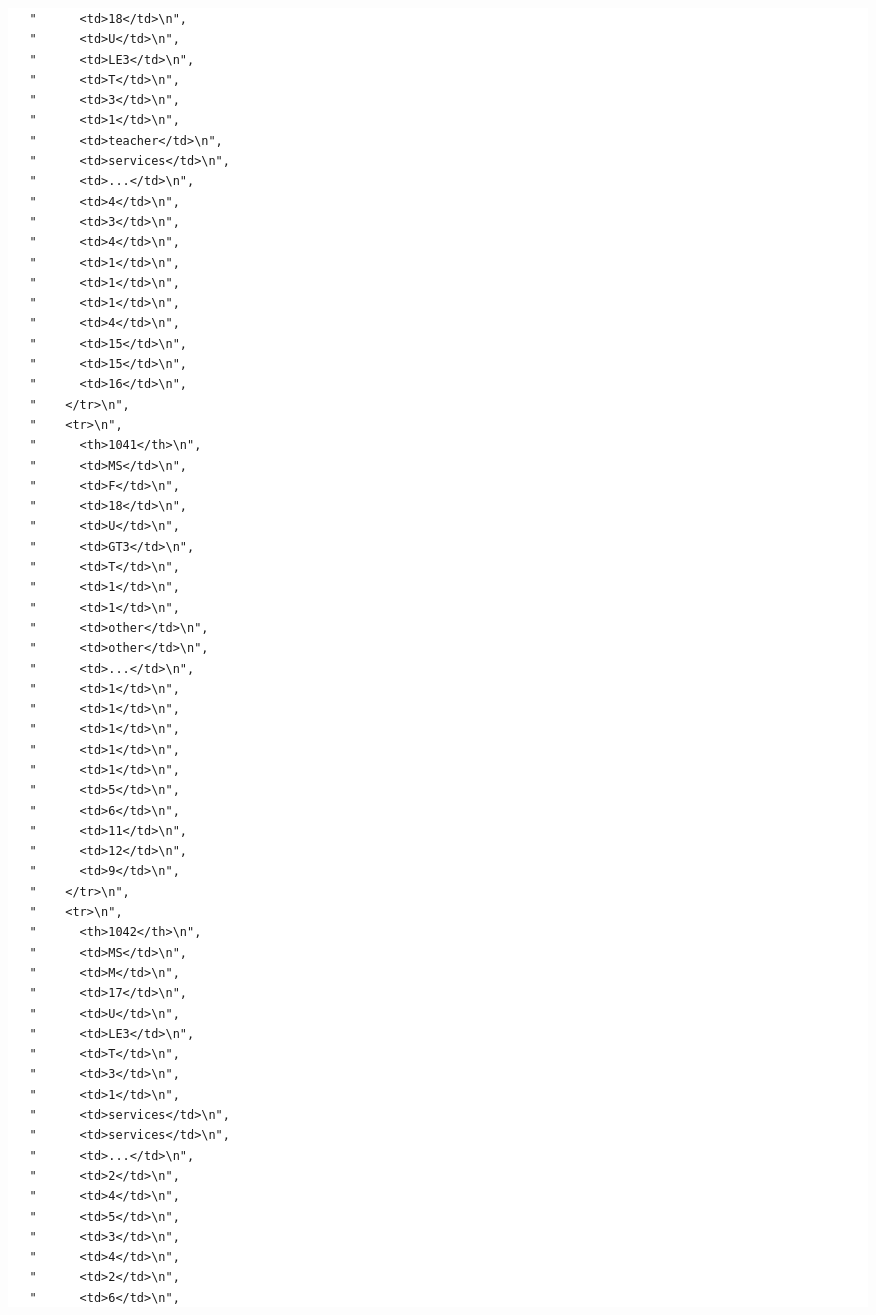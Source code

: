        "      <td>18</td>\n",
       "      <td>U</td>\n",
       "      <td>LE3</td>\n",
       "      <td>T</td>\n",
       "      <td>3</td>\n",
       "      <td>1</td>\n",
       "      <td>teacher</td>\n",
       "      <td>services</td>\n",
       "      <td>...</td>\n",
       "      <td>4</td>\n",
       "      <td>3</td>\n",
       "      <td>4</td>\n",
       "      <td>1</td>\n",
       "      <td>1</td>\n",
       "      <td>1</td>\n",
       "      <td>4</td>\n",
       "      <td>15</td>\n",
       "      <td>15</td>\n",
       "      <td>16</td>\n",
       "    </tr>\n",
       "    <tr>\n",
       "      <th>1041</th>\n",
       "      <td>MS</td>\n",
       "      <td>F</td>\n",
       "      <td>18</td>\n",
       "      <td>U</td>\n",
       "      <td>GT3</td>\n",
       "      <td>T</td>\n",
       "      <td>1</td>\n",
       "      <td>1</td>\n",
       "      <td>other</td>\n",
       "      <td>other</td>\n",
       "      <td>...</td>\n",
       "      <td>1</td>\n",
       "      <td>1</td>\n",
       "      <td>1</td>\n",
       "      <td>1</td>\n",
       "      <td>1</td>\n",
       "      <td>5</td>\n",
       "      <td>6</td>\n",
       "      <td>11</td>\n",
       "      <td>12</td>\n",
       "      <td>9</td>\n",
       "    </tr>\n",
       "    <tr>\n",
       "      <th>1042</th>\n",
       "      <td>MS</td>\n",
       "      <td>M</td>\n",
       "      <td>17</td>\n",
       "      <td>U</td>\n",
       "      <td>LE3</td>\n",
       "      <td>T</td>\n",
       "      <td>3</td>\n",
       "      <td>1</td>\n",
       "      <td>services</td>\n",
       "      <td>services</td>\n",
       "      <td>...</td>\n",
       "      <td>2</td>\n",
       "      <td>4</td>\n",
       "      <td>5</td>\n",
       "      <td>3</td>\n",
       "      <td>4</td>\n",
       "      <td>2</td>\n",
       "      <td>6</td>\n",